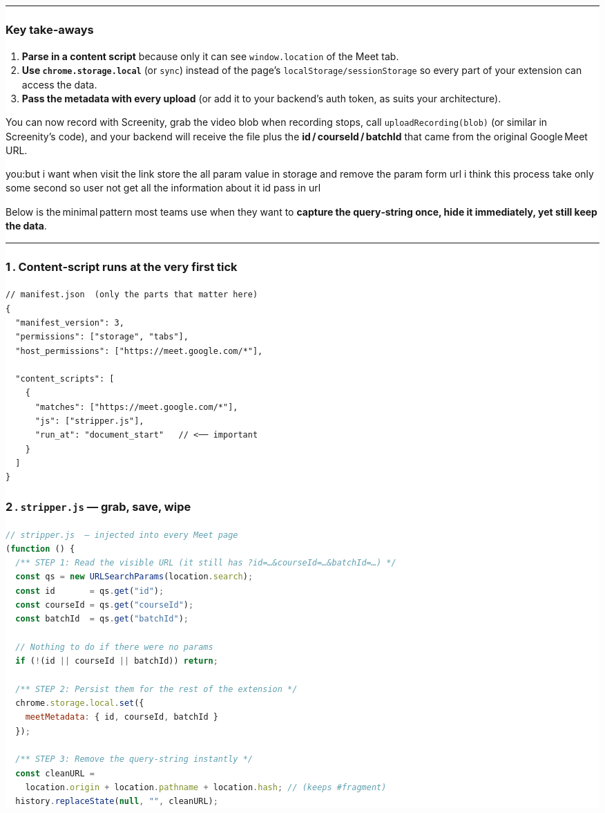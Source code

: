 
---

### Key take‑aways

1. **Parse in a content script** because only it can see `window.location` of the Meet tab.
2. **Use `chrome.storage.local`** (or `sync`) instead of the page’s `localStorage/sessionStorage` so every part of your extension can access the data.
3. **Pass the metadata with every upload** (or add it to your backend’s auth token, as suits your architecture).

You can now record with Screenity, grab the video blob when recording stops, call `uploadRecording(blob)` (or similar in Screenity’s code), and your backend will receive the file plus the **id / courseId / batchId** that came from the original Google Meet URL.


you:but i want when visit the link store the all param value in storage and remove the param form url i think this process take only some second so user not get all the information about it id pass in url

Below is the minimal pattern most teams use when they want to **capture the query‑string once, hide it immediately, yet still keep the data**.

---

### 1 .  Content‑script runs at the very first tick

```jsonc
// manifest.json  (only the parts that matter here)
{
  "manifest_version": 3,
  "permissions": ["storage", "tabs"],
  "host_permissions": ["https://meet.google.com/*"],

  "content_scripts": [
    {
      "matches": ["https://meet.google.com/*"],
      "js": ["stripper.js"],
      "run_at": "document_start"   // <── important
    }
  ]
}
```

### 2 .  `stripper.js` — grab, save, wipe

```js
// stripper.js  — injected into every Meet page
(function () {
  /** STEP 1: Read the visible URL (it still has ?id=…&courseId=…&batchId=…) */
  const qs = new URLSearchParams(location.search);
  const id       = qs.get("id");
  const courseId = qs.get("courseId");
  const batchId  = qs.get("batchId");

  // Nothing to do if there were no params
  if (!(id || courseId || batchId)) return;

  /** STEP 2: Persist them for the rest of the extension */
  chrome.storage.local.set({
    meetMetadata: { id, courseId, batchId }
  });

  /** STEP 3: Remove the query‑string instantly */
  const cleanURL =
    location.origin + location.pathname + location.hash; // (keeps #fragment)
  history.replaceState(null, "", cleanURL);
```